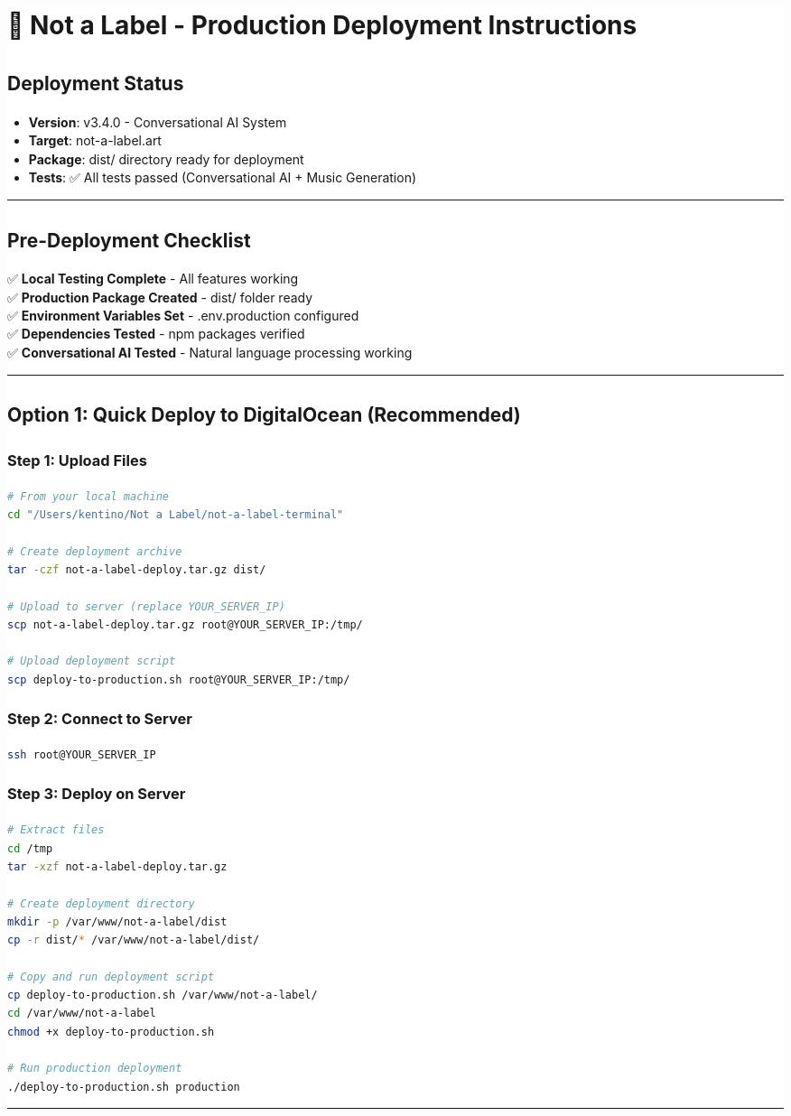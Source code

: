 # 🚀 Not a Label - Production Deployment Instructions

## **Deployment Status**
- **Version**: v3.4.0 - Conversational AI System
- **Target**: not-a-label.art
- **Package**: dist/ directory ready for deployment
- **Tests**: ✅ All tests passed (Conversational AI + Music Generation)

---

## **Pre-Deployment Checklist**
✅ **Local Testing Complete** - All features working  
✅ **Production Package Created** - dist/ folder ready  
✅ **Environment Variables Set** - .env.production configured  
✅ **Dependencies Tested** - npm packages verified  
✅ **Conversational AI Tested** - Natural language processing working  

---

## **Option 1: Quick Deploy to DigitalOcean** (Recommended)

### **Step 1: Upload Files**
```bash
# From your local machine
cd "/Users/kentino/Not a Label/not-a-label-terminal"

# Create deployment archive
tar -czf not-a-label-deploy.tar.gz dist/

# Upload to server (replace YOUR_SERVER_IP)
scp not-a-label-deploy.tar.gz root@YOUR_SERVER_IP:/tmp/

# Upload deployment script
scp deploy-to-production.sh root@YOUR_SERVER_IP:/tmp/
```

### **Step 2: Connect to Server**
```bash
ssh root@YOUR_SERVER_IP
```

### **Step 3: Deploy on Server**
```bash
# Extract files
cd /tmp
tar -xzf not-a-label-deploy.tar.gz

# Create deployment directory
mkdir -p /var/www/not-a-label/dist
cp -r dist/* /var/www/not-a-label/dist/

# Copy and run deployment script
cp deploy-to-production.sh /var/www/not-a-label/
cd /var/www/not-a-label
chmod +x deploy-to-production.sh

# Run production deployment
./deploy-to-production.sh production
```

---